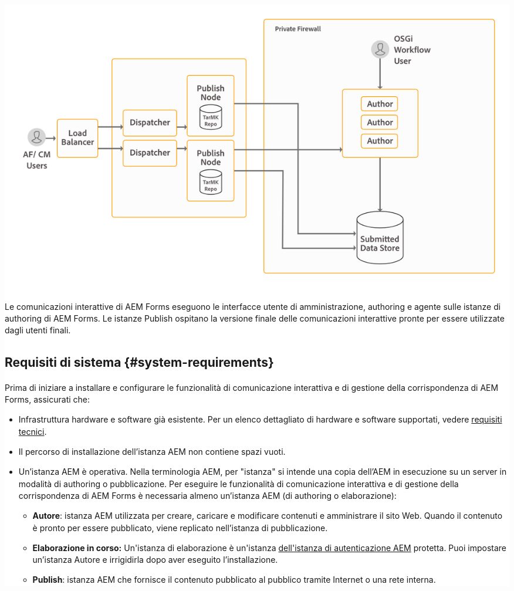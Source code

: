 ![topologia consigliata](assets/recommended-topology.png)

Le comunicazioni interattive di AEM Forms eseguono le interfacce utente di amministrazione, authoring e agente sulle istanze di authoring di AEM Forms. Le istanze Publish ospitano la versione finale delle comunicazioni interattive pronte per essere utilizzate dagli utenti finali.

## Requisiti di sistema {#system-requirements}

Prima di iniziare a installare e configurare le funzionalità di comunicazione interattiva e di gestione della corrispondenza di AEM Forms, assicurati che:

* Infrastruttura hardware e software già esistente. Per un elenco dettagliato di hardware e software supportati, vedere [requisiti tecnici](/help/sites-deploying/technical-requirements.md).

* Il percorso di installazione dell’istanza AEM non contiene spazi vuoti.
* Un’istanza AEM è operativa. Nella terminologia AEM, per &quot;istanza&quot; si intende una copia dell’AEM in esecuzione su un server in modalità di authoring o pubblicazione. Per eseguire le funzionalità di comunicazione interattiva e di gestione della corrispondenza di AEM Forms è necessaria almeno un’istanza AEM (di authoring o elaborazione):

   * **Autore**: istanza AEM utilizzata per creare, caricare e modificare contenuti e amministrare il sito Web. Quando il contenuto è pronto per essere pubblicato, viene replicato nell’istanza di pubblicazione.
   * **Elaborazione in corso:** Un&#39;istanza di elaborazione è un&#39;istanza [dell&#39;istanza di autenticazione AEM](/help/forms/using/hardening-securing-aem-forms-environment.md) protetta. Puoi impostare un’istanza Autore e irrigidirla dopo aver eseguito l’installazione.

   * **Publish**: istanza AEM che fornisce il contenuto pubblicato al pubblico tramite Internet o una rete interna.
